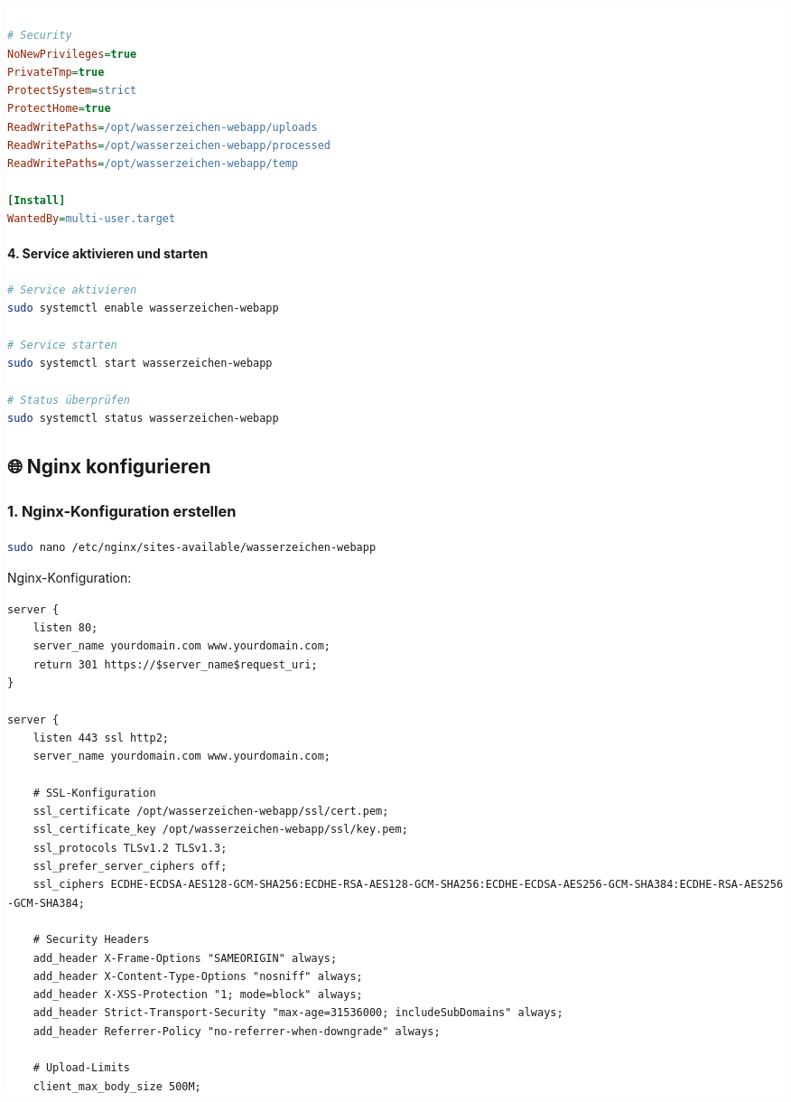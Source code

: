 ```ini

# Security
NoNewPrivileges=true
PrivateTmp=true
ProtectSystem=strict
ProtectHome=true
ReadWritePaths=/opt/wasserzeichen-webapp/uploads
ReadWritePaths=/opt/wasserzeichen-webapp/processed
ReadWritePaths=/opt/wasserzeichen-webapp/temp

[Install]
WantedBy=multi-user.target
```

#### 4. Service aktivieren und starten

```bash
# Service aktivieren
sudo systemctl enable wasserzeichen-webapp

# Service starten
sudo systemctl start wasserzeichen-webapp

# Status überprüfen
sudo systemctl status wasserzeichen-webapp
```

## 🌐 Nginx konfigurieren

### 1. Nginx-Konfiguration erstellen

```bash
sudo nano /etc/nginx/sites-available/wasserzeichen-webapp
```

Nginx-Konfiguration:

```nginx
server {
    listen 80;
    server_name yourdomain.com www.yourdomain.com;
    return 301 https://$server_name$request_uri;
}

server {
    listen 443 ssl http2;
    server_name yourdomain.com www.yourdomain.com;

    # SSL-Konfiguration
    ssl_certificate /opt/wasserzeichen-webapp/ssl/cert.pem;
    ssl_certificate_key /opt/wasserzeichen-webapp/ssl/key.pem;
    ssl_protocols TLSv1.2 TLSv1.3;
    ssl_prefer_server_ciphers off;
    ssl_ciphers ECDHE-ECDSA-AES128-GCM-SHA256:ECDHE-RSA-AES128-GCM-SHA256:ECDHE-ECDSA-AES256-GCM-SHA384:ECDHE-RSA-AES256-GCM-SHA384;

    # Security Headers
    add_header X-Frame-Options "SAMEORIGIN" always;
    add_header X-Content-Type-Options "nosniff" always;
    add_header X-XSS-Protection "1; mode=block" always;
    add_header Strict-Transport-Security "max-age=31536000; includeSubDomains" always;
    add_header Referrer-Policy "no-referrer-when-downgrade" always;

    # Upload-Limits
    client_max_body_size 500M;
```
